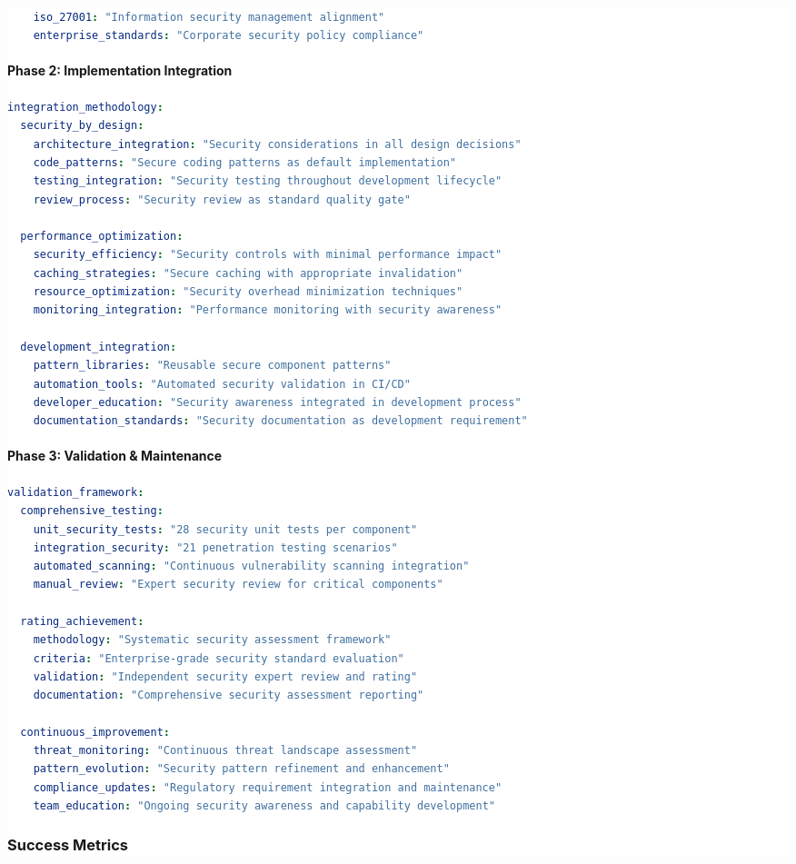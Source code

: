 ```yaml
    iso_27001: "Information security management alignment"
    enterprise_standards: "Corporate security policy compliance"
```

#### Phase 2: Implementation Integration

```yaml
integration_methodology:
  security_by_design:
    architecture_integration: "Security considerations in all design decisions"
    code_patterns: "Secure coding patterns as default implementation"
    testing_integration: "Security testing throughout development lifecycle"
    review_process: "Security review as standard quality gate"

  performance_optimization:
    security_efficiency: "Security controls with minimal performance impact"
    caching_strategies: "Secure caching with appropriate invalidation"
    resource_optimization: "Security overhead minimization techniques"
    monitoring_integration: "Performance monitoring with security awareness"

  development_integration:
    pattern_libraries: "Reusable secure component patterns"
    automation_tools: "Automated security validation in CI/CD"
    developer_education: "Security awareness integrated in development process"
    documentation_standards: "Security documentation as development requirement"
```

#### Phase 3: Validation & Maintenance

```yaml
validation_framework:
  comprehensive_testing:
    unit_security_tests: "28 security unit tests per component"
    integration_security: "21 penetration testing scenarios"
    automated_scanning: "Continuous vulnerability scanning integration"
    manual_review: "Expert security review for critical components"

  rating_achievement:
    methodology: "Systematic security assessment framework"
    criteria: "Enterprise-grade security standard evaluation"
    validation: "Independent security expert review and rating"
    documentation: "Comprehensive security assessment reporting"

  continuous_improvement:
    threat_monitoring: "Continuous threat landscape assessment"
    pattern_evolution: "Security pattern refinement and enhancement"
    compliance_updates: "Regulatory requirement integration and maintenance"
    team_education: "Ongoing security awareness and capability development"
```

### Success Metrics
